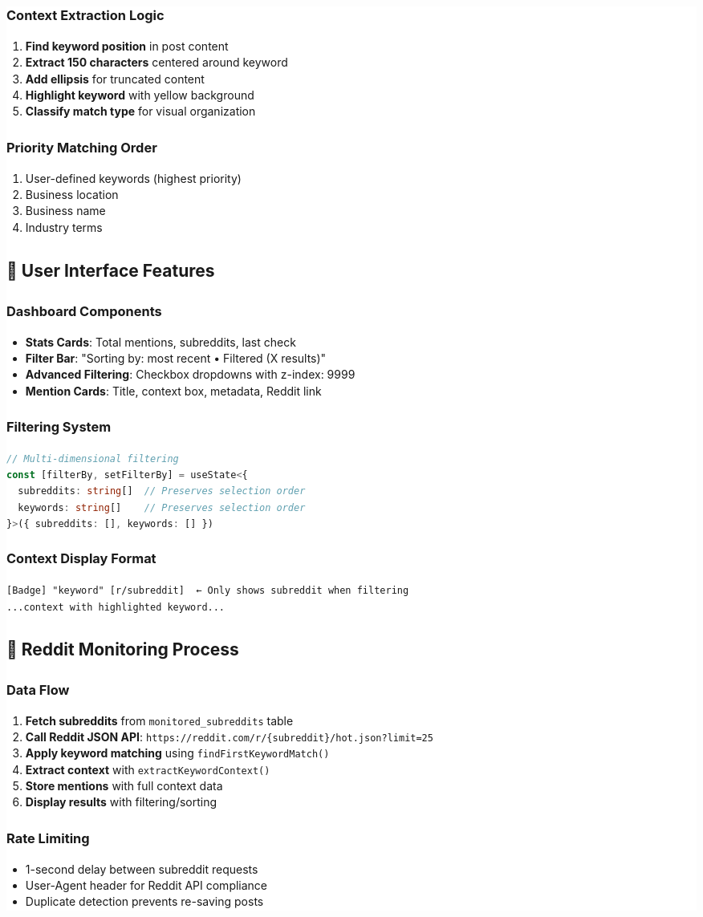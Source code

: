 ### Context Extraction Logic
1. **Find keyword position** in post content
2. **Extract 150 characters** centered around keyword
3. **Add ellipsis** for truncated content
4. **Highlight keyword** with yellow background
5. **Classify match type** for visual organization

### Priority Matching Order
1. User-defined keywords (highest priority)
2. Business location
3. Business name
4. Industry terms

## 📱 User Interface Features

### Dashboard Components
- **Stats Cards**: Total mentions, subreddits, last check
- **Filter Bar**: "Sorting by: most recent • Filtered (X results)"
- **Advanced Filtering**: Checkbox dropdowns with z-index: 9999
- **Mention Cards**: Title, context box, metadata, Reddit link

### Filtering System
```typescript
// Multi-dimensional filtering
const [filterBy, setFilterBy] = useState<{
  subreddits: string[]  // Preserves selection order
  keywords: string[]    // Preserves selection order
}>({ subreddits: [], keywords: [] })
```

### Context Display Format
```
[Badge] "keyword" [r/subreddit]  ← Only shows subreddit when filtering
...context with highlighted keyword...
```

## 🔄 Reddit Monitoring Process

### Data Flow
1. **Fetch subreddits** from `monitored_subreddits` table
2. **Call Reddit JSON API**: `https://reddit.com/r/{subreddit}/hot.json?limit=25`
3. **Apply keyword matching** using `findFirstKeywordMatch()`
4. **Extract context** with `extractKeywordContext()`
5. **Store mentions** with full context data
6. **Display results** with filtering/sorting

### Rate Limiting
- 1-second delay between subreddit requests
- User-Agent header for Reddit API compliance
- Duplicate detection prevents re-saving posts
